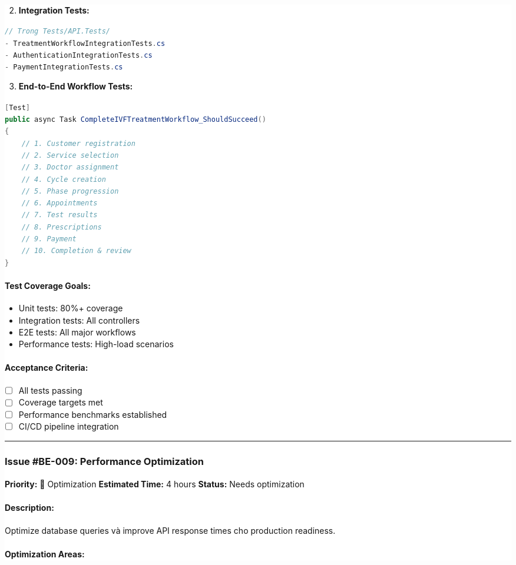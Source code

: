 2. **Integration Tests:**

```csharp
// Trong Tests/API.Tests/
- TreatmentWorkflowIntegrationTests.cs
- AuthenticationIntegrationTests.cs
- PaymentIntegrationTests.cs
```

3. **End-to-End Workflow Tests:**

```csharp
[Test]
public async Task CompleteIVFTreatmentWorkflow_ShouldSucceed()
{
    // 1. Customer registration
    // 2. Service selection
    // 3. Doctor assignment
    // 4. Cycle creation
    // 5. Phase progression
    // 6. Appointments
    // 7. Test results
    // 8. Prescriptions
    // 9. Payment
    // 10. Completion & review
}
```

#### **Test Coverage Goals:**

- Unit tests: 80%+ coverage
- Integration tests: All controllers
- E2E tests: All major workflows
- Performance tests: High-load scenarios

#### **Acceptance Criteria:**

- [ ] All tests passing
- [ ] Coverage targets met
- [ ] Performance benchmarks established
- [ ] CI/CD pipeline integration

---

### **Issue #BE-009: Performance Optimization**

**Priority:** 🔵 Optimization
**Estimated Time:** 4 hours
**Status:** Needs optimization

#### **Description:**

Optimize database queries và improve API response times cho production readiness.

#### **Optimization Areas:**
